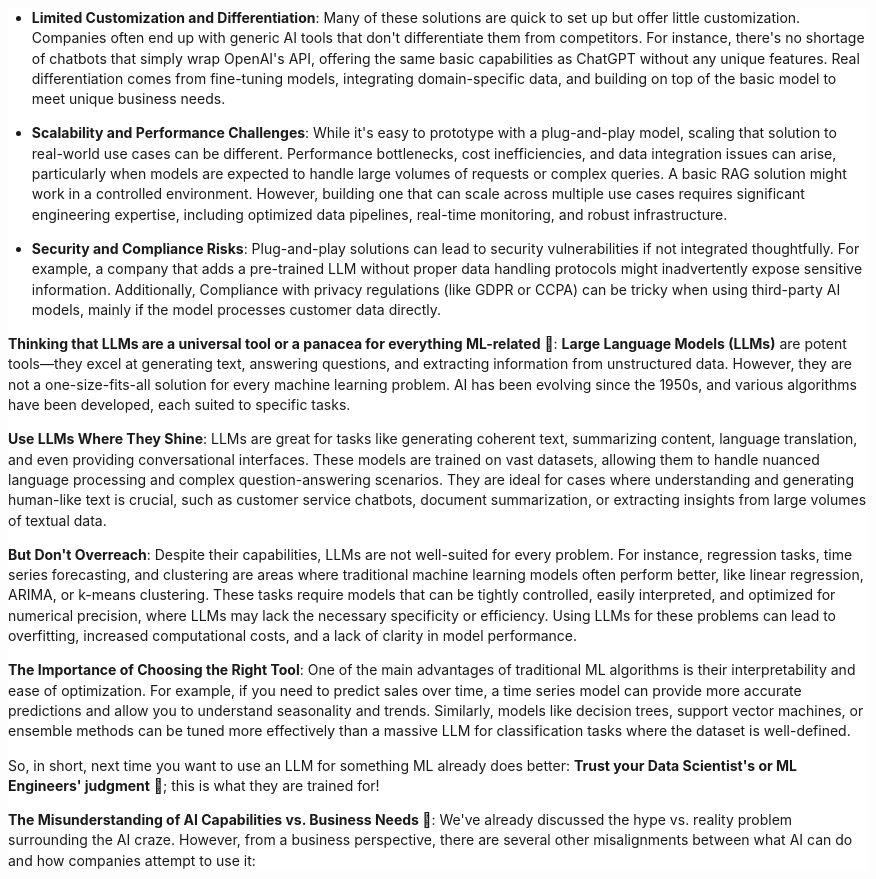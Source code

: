 * **Limited Customization and Differentiation**: Many of these solutions are quick to set up but offer little customization. Companies often end up with generic AI tools that don't differentiate them from competitors. For instance, there's no shortage of chatbots that simply wrap OpenAI's API, offering the same basic capabilities as ChatGPT without any unique features. Real differentiation comes from fine-tuning models, integrating domain-specific data, and building on top of the basic model to meet unique business needs.

* **Scalability and Performance Challenges**: While it's easy to prototype with a plug-and-play model, scaling that solution to real-world use cases can be different. Performance bottlenecks, cost inefficiencies, and data integration issues can arise, particularly when models are expected to handle large volumes of requests or complex queries. A basic RAG solution might work in a controlled environment. However, building one that can scale across multiple use cases requires significant engineering expertise, including optimized data pipelines, real-time monitoring, and robust infrastructure.

* **Security and Compliance Risks**: Plug-and-play solutions can lead to security vulnerabilities if not integrated thoughtfully. For example, a company that adds a pre-trained LLM without proper data handling protocols might inadvertently expose sensitive information. Additionally, Compliance with privacy regulations (like GDPR or CCPA) can be tricky when using third-party AI models, mainly if the model processes customer data directly.

**Thinking that LLMs are a universal tool or a panacea for everything ML-related** 🏥:
**Large Language Models (LLMs)** are potent tools—they excel at generating text, answering questions, and extracting information from unstructured data. However, they are not a one-size-fits-all solution for every machine learning problem. AI has been evolving since the 1950s, and various algorithms have been developed, each suited to specific tasks.

**Use LLMs Where They Shine**: LLMs are great for tasks like generating coherent text, summarizing content, language translation, and even providing conversational interfaces. These models are trained on vast datasets, allowing them to handle nuanced language processing and complex question-answering scenarios. They are ideal for cases where understanding and generating human-like text is crucial, such as customer service chatbots, document summarization, or extracting insights from large volumes of textual data.

**But Don't Overreach**: Despite their capabilities, LLMs are not well-suited for every problem. For instance, regression tasks, time series forecasting, and clustering are areas where traditional machine learning models often perform better, like linear regression, ARIMA, or k-means clustering. These tasks require models that can be tightly controlled, easily interpreted, and optimized for numerical precision, where LLMs may lack the necessary specificity or efficiency. Using LLMs for these problems can lead to overfitting, increased computational costs, and a lack of clarity in model performance.

**The Importance of Choosing the Right Tool**: One of the main advantages of traditional ML algorithms is their interpretability and ease of optimization. For example, if you need to predict sales over time, a time series model can provide more accurate predictions and allow you to understand seasonality and trends. Similarly, models like decision trees, support vector machines, or ensemble methods can be tuned more effectively than a massive LLM for classification tasks where the dataset is well-defined.

So, in short, next time you want to use an LLM for something ML already does better: **Trust your Data Scientist's or ML Engineers' judgment** 🧠; this is what they are trained for!

**The Misunderstanding of AI Capabilities vs. Business Needs 🏢**:
We've already discussed the hype vs. reality problem surrounding the AI craze. However, from a business perspective, there are several other misalignments between what AI can do and how companies attempt to use it:
